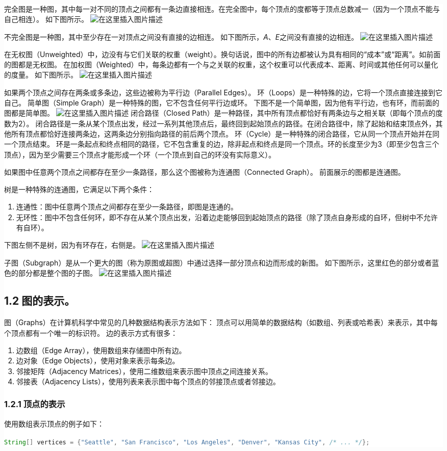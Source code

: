 完全图是一种图，其中每一对不同的顶点之间都有一条边直接相连。在完全图中，每个顶点的度都等于顶点总数减一（因为一个顶点不能与自己相连）。
如下图所示。
![在这里插入图片描述](https://i-blog.csdnimg.cn/direct/0387275dccb24d849479884ccf4329a2.png)


不完全图是一种图，其中至少存在一对顶点之间没有直接的边相连。
如下图所示，$A$、$E$之间没有直接的边相连。
![在这里插入图片描述](https://i-blog.csdnimg.cn/direct/667e63d5d09b4f8381ca354d3508369b.png)

在无权图（Unweighted）中，边没有与它们关联的权重（weight）。换句话说，图中的所有边都被认为具有相同的“成本”或“距离”。如前面的图都是无权图。
在加权图（Weighted）中，每条边都有一个与之关联的权重，这个权重可以代表成本、距离、时间或其他任何可以量化的度量。
如下图所示。
![在这里插入图片描述](https://i-blog.csdnimg.cn/direct/b3838742197a478ebff00a24c65a82ce.png)

如果两个顶点之间存在两条或多条边，这些边被称为平行边（Parallel Edges）。
环（Loops）是一种特殊的边，它将一个顶点直接连接到它自己。
简单图（Simple Graph）是一种特殊的图，它不包含任何平行边或环。
下图不是一个简单图，因为他有平行边，也有环，而前面的图都是简单图。
![在这里插入图片描述](https://i-blog.csdnimg.cn/direct/3d1a300774184a5aa1d97d0634ff47e2.png)
闭合路径（Closed Path）是一种路径，其中所有顶点都恰好有两条边与之相关联（即每个顶点的度数为2）。
闭合路径是一条从某个顶点出发，经过一系列其他顶点后，最终回到起始顶点的路径。在闭合路径中，除了起始和结束顶点外，其他所有顶点都恰好连接两条边，这两条边分别指向路径的前后两个顶点。
环（Cycle）是一种特殊的闭合路径，它从同一个顶点开始并在同一个顶点结束。
环是一条起点和终点相同的路径，它不包含重复的边，除非起点和终点是同一个顶点。环的长度至少为3（即至少包含三个顶点），因为至少需要三个顶点才能形成一个环（一个顶点到自己的环没有实际意义）。

如果图中任意两个顶点之间都存在至少一条路径，那么这个图被称为连通图（Connected Graph）。
前面展示的图都是连通图。

树是一种特殊的连通图，它满足以下两个条件：
1. 连通性：图中任意两个顶点之间都存在至少一条路径，即图是连通的。
2. 无环性：图中不包含任何环，即不存在从某个顶点出发，沿着边走能够回到起始顶点的路径（除了顶点自身形成的自环，但树中不允许有自环）。

下图左侧不是树，因为有环存在，右侧是。
![在这里插入图片描述](https://i-blog.csdnimg.cn/direct/3617639717154e799ee55d70450a1fab.png)

子图（Subgraph）是从一个更大的图（称为原图或超图）中通过选择一部分顶点和边而形成的新图。
如下图所示，这里红色的部分或者蓝色的部分都是整个图的子图。
![在这里插入图片描述](https://i-blog.csdnimg.cn/direct/285f19f0009a497dbdab2893c1952682.png)
## 1.2 图的表示。
图（Graphs）在计算机科学中常见的几种数据结构表示方法如下：
顶点可以用简单的数据结构（如数组、列表或哈希表）来表示，其中每个顶点都有一个唯一的标识符。
边的表示方式有很多：
1. 边数组（Edge Array），使用数组来存储图中所有边。
2. 边对象（Edge Objects），使用对象来表示每条边。
3. 邻接矩阵（Adjacency Matrices），使用二维数组来表示图中顶点之间连接关系。
4. 邻接表（Adjacency Lists），使用列表来表示图中每个顶点的邻接顶点或者邻接边。

### 1.2.1 顶点的表示
使用数组表示顶点的例子如下：

```java
String[] vertices = {"Seattle", "San Francisco", "Los Angeles", "Denver", "Kansas City", /* ... */};
```
